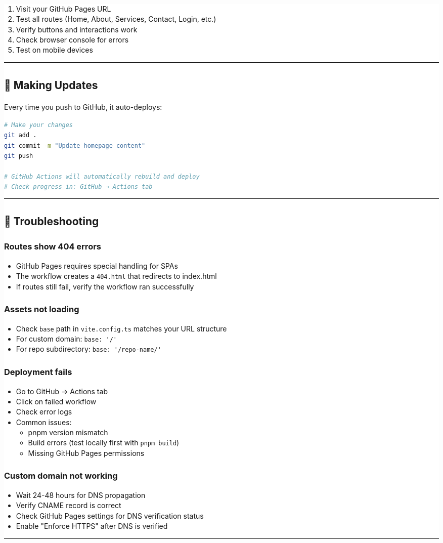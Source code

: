 1. Visit your GitHub Pages URL
2. Test all routes (Home, About, Services, Contact, Login, etc.)
3. Verify buttons and interactions work
4. Check browser console for errors
5. Test on mobile devices

---

## 🔄 Making Updates

Every time you push to GitHub, it auto-deploys:

```bash
# Make your changes
git add .
git commit -m "Update homepage content"
git push

# GitHub Actions will automatically rebuild and deploy
# Check progress in: GitHub → Actions tab
```

---

## 🐛 Troubleshooting

### Routes show 404 errors
- GitHub Pages requires special handling for SPAs
- The workflow creates a `404.html` that redirects to index.html
- If routes still fail, verify the workflow ran successfully

### Assets not loading
- Check `base` path in `vite.config.ts` matches your URL structure
- For custom domain: `base: '/'`
- For repo subdirectory: `base: '/repo-name/'`

### Deployment fails
- Go to GitHub → Actions tab
- Click on failed workflow
- Check error logs
- Common issues:
  - pnpm version mismatch
  - Build errors (test locally first with `pnpm build`)
  - Missing GitHub Pages permissions

### Custom domain not working
- Wait 24-48 hours for DNS propagation
- Verify CNAME record is correct
- Check GitHub Pages settings for DNS verification status
- Enable "Enforce HTTPS" after DNS is verified

---
